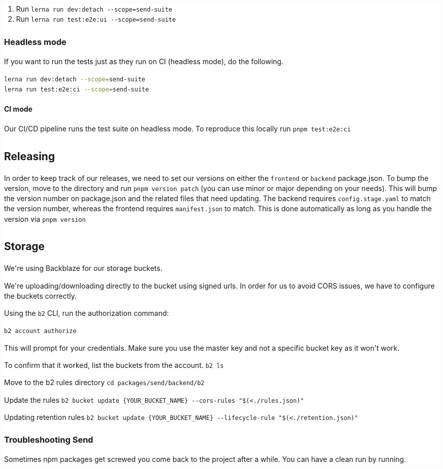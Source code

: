 1. Run `lerna run dev:detach --scope=send-suite`
2. Run `lerna run test:e2e:ui --scope=send-suite`

### Headless mode

If you want to run the tests just as they run on CI (headless mode), do the following.

```sh
lerna run dev:detach --scope=send-suite
lerna run test:e2e:ci --scope=send-suite
```

#### CI mode

Our CI/CD pipeline runs the test suite on headless mode. To reproduce this locally run `pnpm test:e2e:ci`

## Releasing

In order to keep track of our releases, we need to set our versions on either the `frontend` or `backend` package.json. To bump the version, move to the directory and run `pnpm version patch` (you can use minor or major depending on your needs). This will bump the version number on package.json and the related files that need updating. The backend requires `config.stage.yaml` to match the version number, whereas the frontend requires `manifest.json` to match. This is done automatically as long as you handle the version via `pnpm version`

## Storage

We're using Backblaze for our storage buckets.

We're uploading/downloading directly to the bucket using signed urls. In order for us to avoid CORS issues, we have to configure the buckets correctly.

Using the `b2` CLI, run the authorization command:

`b2 account authorize`

This will prompt for your credentials. Make sure you use the master key and not a specific bucket key as it won't work.

To confirm that it worked, list the buckets from the account.
`b2 ls`

Move to the b2 rules directory
`cd packages/send/backend/b2`

Update the rules
`b2 bucket update {YOUR_BUCKET_NAME} --cors-rules "$(<./rules.json)"`

Updating retention rules
`b2 bucket update {YOUR_BUCKET_NAME} --lifecycle-rule "$(<./retention.json)"`

### Troubleshooting Send

Sometimes npm packages get screwed you come back to the project after a while. You can have a clean run by running.
